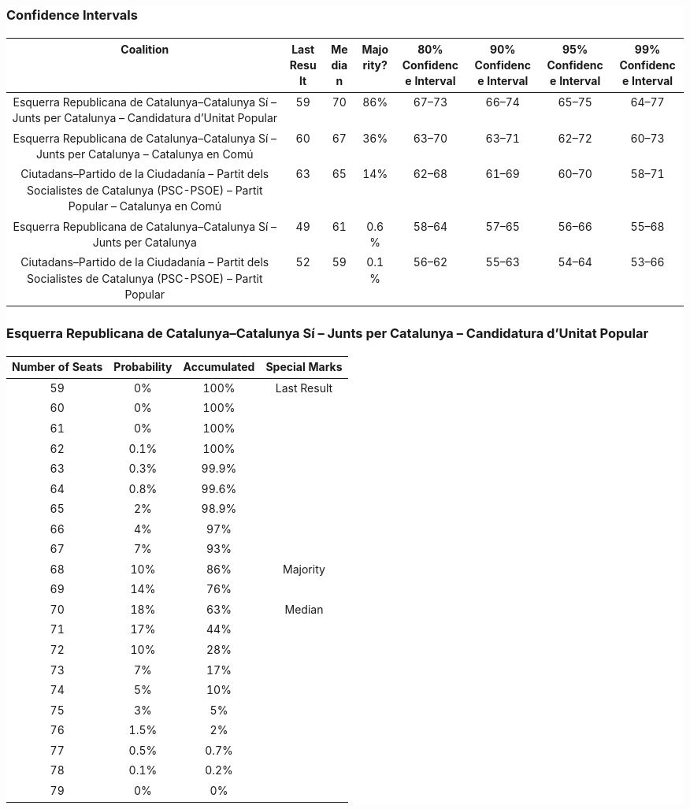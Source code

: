 ### Confidence Intervals

| Coalition | Last Result | Median | Majority? | 80% Confidence Interval | 90% Confidence Interval | 95% Confidence Interval | 99% Confidence Interval |
|:---------:|:-----------:|:------:|:---------:|:-----------------------:|:-----------------------:|:-----------------------:|:-----------------------:|
| Esquerra Republicana de Catalunya–Catalunya Sí – Junts per Catalunya – Candidatura d’Unitat Popular | 59 | 70 | 86% | 67–73 | 66–74 | 65–75 | 64–77 |
| Esquerra Republicana de Catalunya–Catalunya Sí – Junts per Catalunya – Catalunya en Comú | 60 | 67 | 36% | 63–70 | 63–71 | 62–72 | 60–73 |
| Ciutadans–Partido de la Ciudadanía – Partit dels Socialistes de Catalunya (PSC-PSOE) – Partit Popular – Catalunya en Comú | 63 | 65 | 14% | 62–68 | 61–69 | 60–70 | 58–71 |
| Esquerra Republicana de Catalunya–Catalunya Sí – Junts per Catalunya | 49 | 61 | 0.6% | 58–64 | 57–65 | 56–66 | 55–68 |
| Ciutadans–Partido de la Ciudadanía – Partit dels Socialistes de Catalunya (PSC-PSOE) – Partit Popular | 52 | 59 | 0.1% | 56–62 | 55–63 | 54–64 | 53–66 |

### Esquerra Republicana de Catalunya–Catalunya Sí – Junts per Catalunya – Candidatura d’Unitat Popular

| Number of Seats | Probability | Accumulated | Special Marks |
|:---------------:|:-----------:|:-----------:|:-------------:|
| 59 | 0% | 100% | Last Result |
| 60 | 0% | 100% |  |
| 61 | 0% | 100% |  |
| 62 | 0.1% | 100% |  |
| 63 | 0.3% | 99.9% |  |
| 64 | 0.8% | 99.6% |  |
| 65 | 2% | 98.9% |  |
| 66 | 4% | 97% |  |
| 67 | 7% | 93% |  |
| 68 | 10% | 86% | Majority |
| 69 | 14% | 76% |  |
| 70 | 18% | 63% | Median |
| 71 | 17% | 44% |  |
| 72 | 10% | 28% |  |
| 73 | 7% | 17% |  |
| 74 | 5% | 10% |  |
| 75 | 3% | 5% |  |
| 76 | 1.5% | 2% |  |
| 77 | 0.5% | 0.7% |  |
| 78 | 0.1% | 0.2% |  |
| 79 | 0% | 0% |  |
